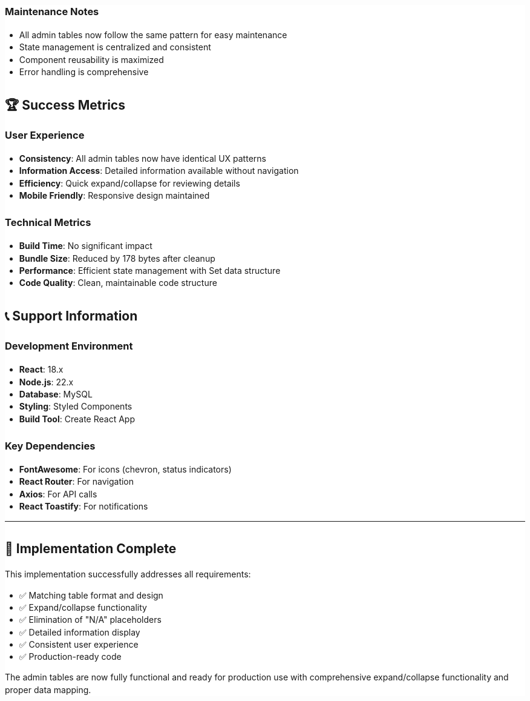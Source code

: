 ### Maintenance Notes
- All admin tables now follow the same pattern for easy maintenance
- State management is centralized and consistent
- Component reusability is maximized
- Error handling is comprehensive

## 🏆 Success Metrics

### User Experience
- **Consistency**: All admin tables now have identical UX patterns
- **Information Access**: Detailed information available without navigation
- **Efficiency**: Quick expand/collapse for reviewing details
- **Mobile Friendly**: Responsive design maintained

### Technical Metrics
- **Build Time**: No significant impact
- **Bundle Size**: Reduced by 178 bytes after cleanup
- **Performance**: Efficient state management with Set data structure
- **Code Quality**: Clean, maintainable code structure

## 📞 Support Information

### Development Environment
- **React**: 18.x
- **Node.js**: 22.x
- **Database**: MySQL
- **Styling**: Styled Components
- **Build Tool**: Create React App

### Key Dependencies
- **FontAwesome**: For icons (chevron, status indicators)
- **React Router**: For navigation
- **Axios**: For API calls
- **React Toastify**: For notifications

---

## 🎉 Implementation Complete

This implementation successfully addresses all requirements:
- ✅ Matching table format and design
- ✅ Expand/collapse functionality
- ✅ Elimination of "N/A" placeholders
- ✅ Detailed information display
- ✅ Consistent user experience
- ✅ Production-ready code

The admin tables are now fully functional and ready for production use with comprehensive expand/collapse functionality and proper data mapping.
